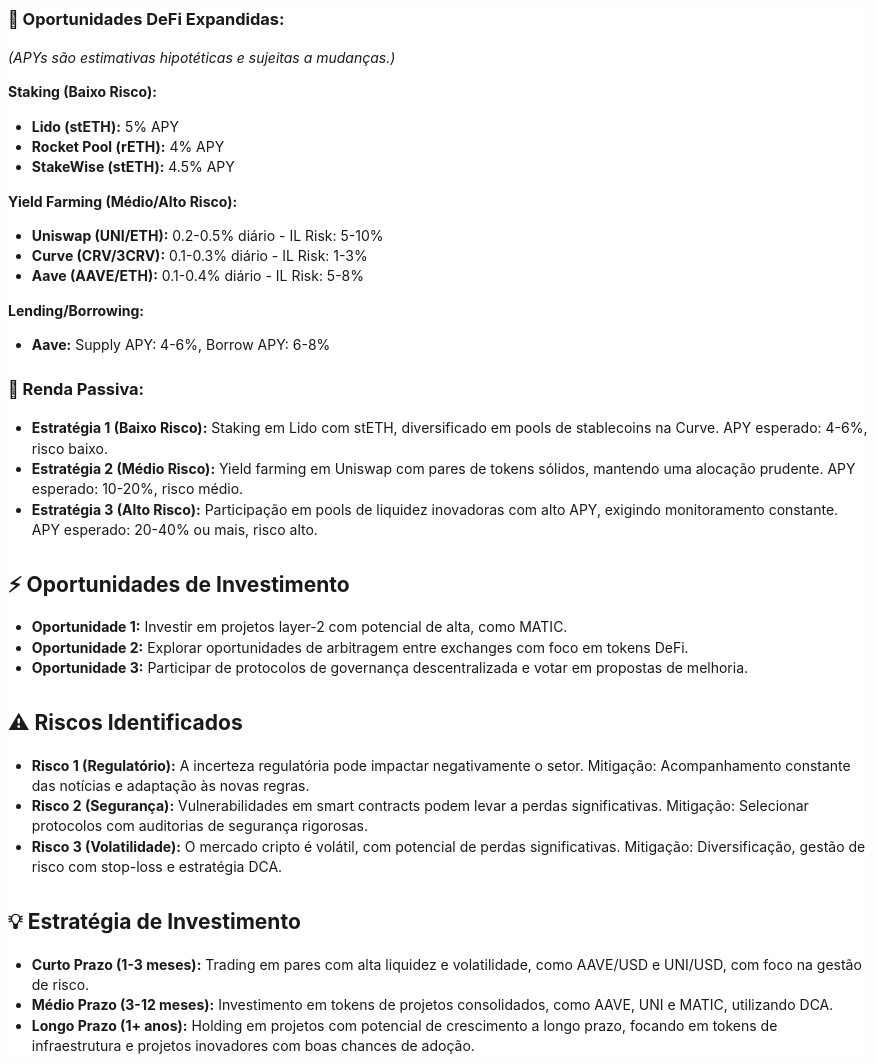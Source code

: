 
### 🏦 Oportunidades DeFi Expandidas:

*(APYs são estimativas hipotéticas e sujeitas a mudanças.)*

**Staking (Baixo Risco):**
- **Lido (stETH):** 5% APY
- **Rocket Pool (rETH):** 4% APY
- **StakeWise (stETH):** 4.5% APY

**Yield Farming (Médio/Alto Risco):**
- **Uniswap (UNI/ETH):** 0.2-0.5% diário - IL Risk: 5-10%
- **Curve (CRV/3CRV):** 0.1-0.3% diário - IL Risk: 1-3%
- **Aave (AAVE/ETH):** 0.1-0.4% diário - IL Risk: 5-8%

**Lending/Borrowing:**
- **Aave:** Supply APY: 4-6%, Borrow APY: 6-8%


### 💎 Renda Passiva:

- **Estratégia 1 (Baixo Risco):** Staking em Lido com stETH, diversificado em pools de stablecoins na Curve. APY esperado: 4-6%, risco baixo.
- **Estratégia 2 (Médio Risco):** Yield farming em Uniswap com pares de tokens sólidos, mantendo uma alocação prudente. APY esperado: 10-20%, risco médio.
- **Estratégia 3 (Alto Risco):** Participação em pools de liquidez inovadoras com alto APY, exigindo monitoramento constante. APY esperado: 20-40% ou mais, risco alto.


## ⚡ Oportunidades de Investimento

- **Oportunidade 1:** Investir em projetos layer-2 com potencial de alta, como MATIC.
- **Oportunidade 2:** Explorar oportunidades de arbitragem entre exchanges com foco em tokens DeFi.
- **Oportunidade 3:** Participar de protocolos de governança descentralizada e votar em propostas de melhoria.


## ⚠️ Riscos Identificados

- **Risco 1 (Regulatório):** A incerteza regulatória pode impactar negativamente o setor.  Mitigação: Acompanhamento constante das notícias e adaptação às novas regras.
- **Risco 2 (Segurança):** Vulnerabilidades em smart contracts podem levar a perdas significativas. Mitigação:  Selecionar protocolos com auditorias de segurança rigorosas.
- **Risco 3 (Volatilidade):** O mercado cripto é volátil, com potencial de perdas significativas. Mitigação: Diversificação, gestão de risco com stop-loss e estratégia DCA.


## 💡 Estratégia de Investimento

- **Curto Prazo (1-3 meses):**  Trading em pares com alta liquidez e volatilidade, como AAVE/USD e UNI/USD, com foco na gestão de risco.
- **Médio Prazo (3-12 meses):**  Investimento em tokens de projetos consolidados, como AAVE, UNI e MATIC, utilizando DCA.
- **Longo Prazo (1+ anos):**  Holding em projetos com potencial de crescimento a longo prazo, focando em tokens de infraestrutura e projetos inovadores com boas chances de adoção.
